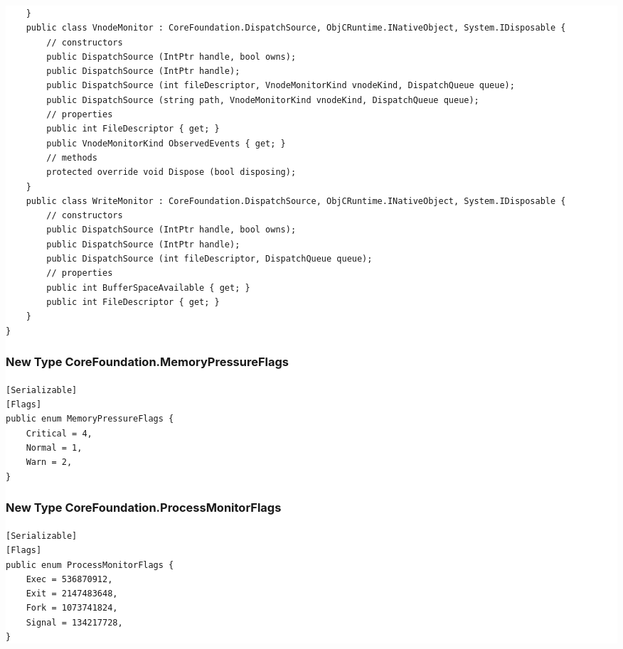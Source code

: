```
	}
	public class VnodeMonitor : CoreFoundation.DispatchSource, ObjCRuntime.INativeObject, System.IDisposable {
		// constructors
		public DispatchSource (IntPtr handle, bool owns);
		public DispatchSource (IntPtr handle);
		public DispatchSource (int fileDescriptor, VnodeMonitorKind vnodeKind, DispatchQueue queue);
		public DispatchSource (string path, VnodeMonitorKind vnodeKind, DispatchQueue queue);
		// properties
		public int FileDescriptor { get; }
		public VnodeMonitorKind ObservedEvents { get; }
		// methods
		protected override void Dispose (bool disposing);
	}
	public class WriteMonitor : CoreFoundation.DispatchSource, ObjCRuntime.INativeObject, System.IDisposable {
		// constructors
		public DispatchSource (IntPtr handle, bool owns);
		public DispatchSource (IntPtr handle);
		public DispatchSource (int fileDescriptor, DispatchQueue queue);
		// properties
		public int BufferSpaceAvailable { get; }
		public int FileDescriptor { get; }
	}
}
```

### New Type CoreFoundation.MemoryPressureFlags

```
[Serializable]
[Flags]
public enum MemoryPressureFlags {
	Critical = 4,
	Normal = 1,
	Warn = 2,
}
```

### New Type CoreFoundation.ProcessMonitorFlags

```
[Serializable]
[Flags]
public enum ProcessMonitorFlags {
	Exec = 536870912,
	Exit = 2147483648,
	Fork = 1073741824,
	Signal = 134217728,
}
```
